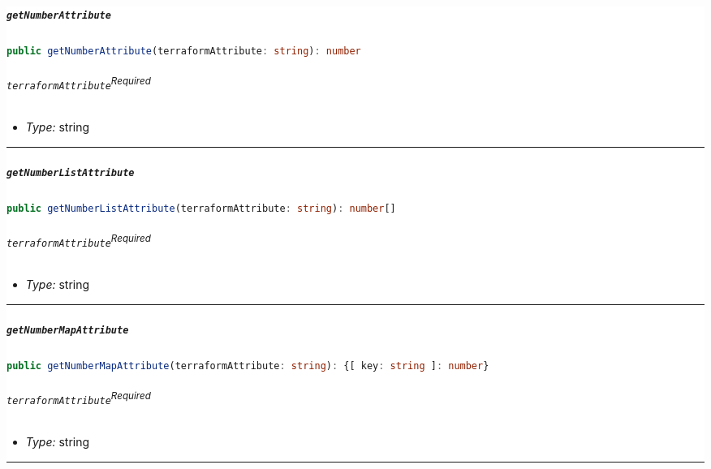 
##### `getNumberAttribute` <a name="getNumberAttribute" id="@cdktf/provider-cloudflare.dataCloudflareStreamLiveInput.DataCloudflareStreamLiveInputRtmpsOutputReference.getNumberAttribute"></a>

```typescript
public getNumberAttribute(terraformAttribute: string): number
```

###### `terraformAttribute`<sup>Required</sup> <a name="terraformAttribute" id="@cdktf/provider-cloudflare.dataCloudflareStreamLiveInput.DataCloudflareStreamLiveInputRtmpsOutputReference.getNumberAttribute.parameter.terraformAttribute"></a>

- *Type:* string

---

##### `getNumberListAttribute` <a name="getNumberListAttribute" id="@cdktf/provider-cloudflare.dataCloudflareStreamLiveInput.DataCloudflareStreamLiveInputRtmpsOutputReference.getNumberListAttribute"></a>

```typescript
public getNumberListAttribute(terraformAttribute: string): number[]
```

###### `terraformAttribute`<sup>Required</sup> <a name="terraformAttribute" id="@cdktf/provider-cloudflare.dataCloudflareStreamLiveInput.DataCloudflareStreamLiveInputRtmpsOutputReference.getNumberListAttribute.parameter.terraformAttribute"></a>

- *Type:* string

---

##### `getNumberMapAttribute` <a name="getNumberMapAttribute" id="@cdktf/provider-cloudflare.dataCloudflareStreamLiveInput.DataCloudflareStreamLiveInputRtmpsOutputReference.getNumberMapAttribute"></a>

```typescript
public getNumberMapAttribute(terraformAttribute: string): {[ key: string ]: number}
```

###### `terraformAttribute`<sup>Required</sup> <a name="terraformAttribute" id="@cdktf/provider-cloudflare.dataCloudflareStreamLiveInput.DataCloudflareStreamLiveInputRtmpsOutputReference.getNumberMapAttribute.parameter.terraformAttribute"></a>

- *Type:* string

---
